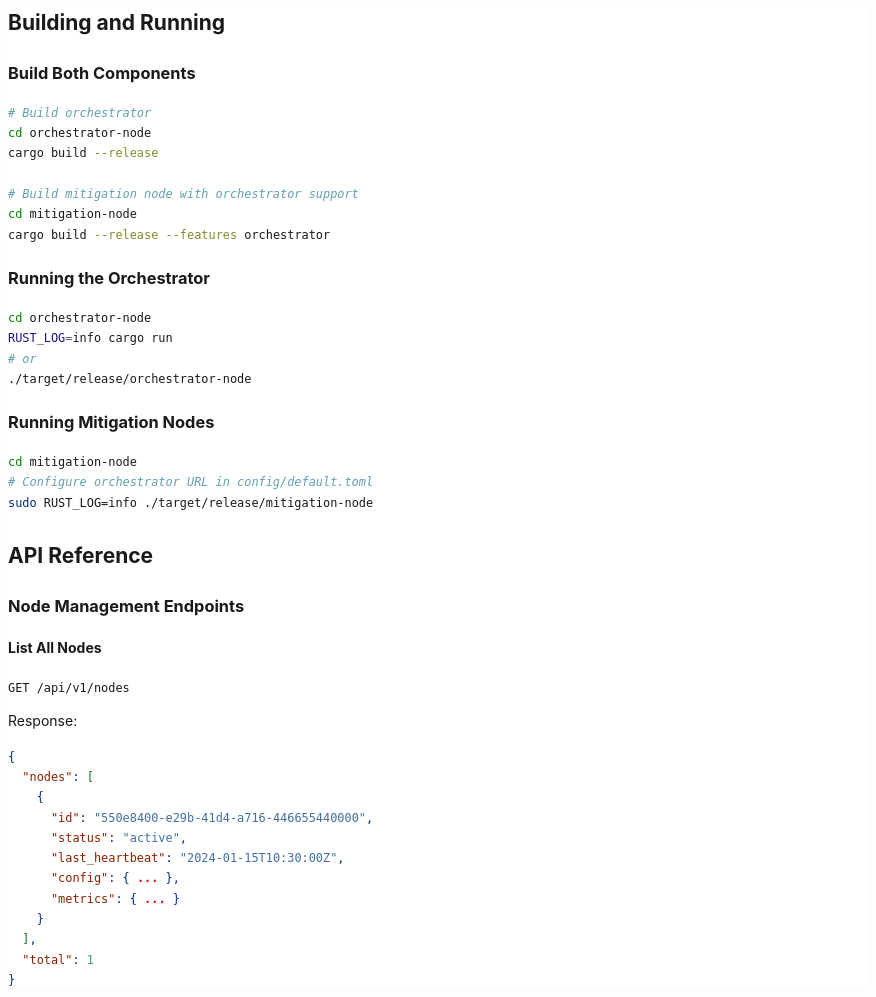 ## Building and Running

### Build Both Components
```bash
# Build orchestrator
cd orchestrator-node
cargo build --release

# Build mitigation node with orchestrator support
cd mitigation-node
cargo build --release --features orchestrator
```

### Running the Orchestrator
```bash
cd orchestrator-node
RUST_LOG=info cargo run
# or
./target/release/orchestrator-node
```

### Running Mitigation Nodes
```bash
cd mitigation-node
# Configure orchestrator URL in config/default.toml
sudo RUST_LOG=info ./target/release/mitigation-node
```

## API Reference

### Node Management Endpoints

#### List All Nodes
```bash
GET /api/v1/nodes
```
Response:
```json
{
  "nodes": [
    {
      "id": "550e8400-e29b-41d4-a716-446655440000",
      "status": "active",
      "last_heartbeat": "2024-01-15T10:30:00Z",
      "config": { ... },
      "metrics": { ... }
    }
  ],
  "total": 1
}
```
